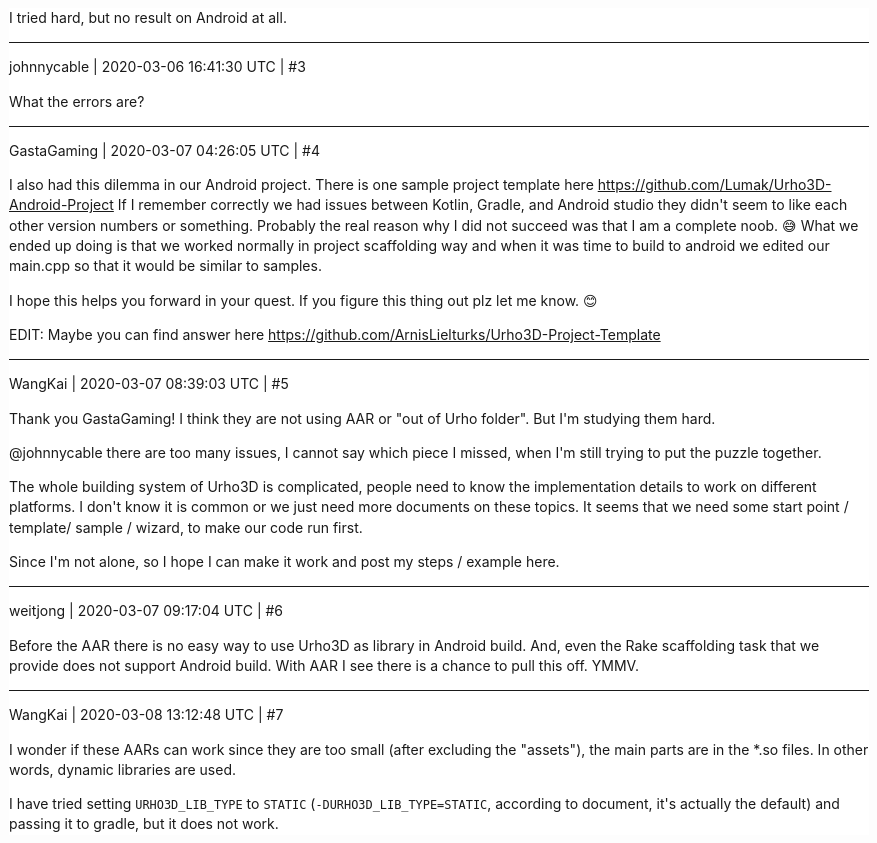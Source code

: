 I tried hard, but no result on Android at all.

-------------------------

johnnycable | 2020-03-06 16:41:30 UTC | #3

What the errors are?

-------------------------

GastaGaming | 2020-03-07 04:26:05 UTC | #4

I also had this dilemma in our Android project. There is one sample project template here https://github.com/Lumak/Urho3D-Android-Project
If I remember correctly we had issues between Kotlin, Gradle, and Android studio they didn't seem to like each other version numbers or something. Probably the real reason why I did not succeed was that I am a complete noob. :sweat_smile:
What we ended up doing is that we worked normally in project scaffolding way and when it was time to build to android we edited our main.cpp so that it would be similar to samples.

I hope this helps you forward in your quest. If you figure this thing out plz let me know. :blush:

EDIT:
Maybe you can find answer here
https://github.com/ArnisLielturks/Urho3D-Project-Template

-------------------------

WangKai | 2020-03-07 08:39:03 UTC | #5

Thank you GastaGaming! I think they are not using AAR or "out of Urho folder". But I'm studying them hard.

@johnnycable there are too many issues, I cannot say which piece I missed, when I'm still trying to put the puzzle together.
  
The whole building system of Urho3D is complicated, people need to know the implementation details to work on different platforms. I don't know it is common or we just need more documents on these topics. It seems that we need some start point / template/ sample / wizard, to make our code run first. 

Since I'm not alone, so I hope I can make it work and post my steps / example here.

-------------------------

weitjong | 2020-03-07 09:17:04 UTC | #6

Before the AAR there is no easy way to use Urho3D as library in Android build. And, even the Rake scaffolding task that we provide does not support Android build. With AAR I see there is a chance to pull this off. YMMV.

-------------------------

WangKai | 2020-03-08 13:12:48 UTC | #7

I wonder if these AARs can work since they are too small (after excluding the "assets"), the main parts are in the *.so files. In other words, dynamic libraries are used.

I have tried setting `URHO3D_LIB_TYPE` to `STATIC` (`-DURHO3D_LIB_TYPE=STATIC`, according to document, it's actually the default) and passing it to gradle, but it does not work.
